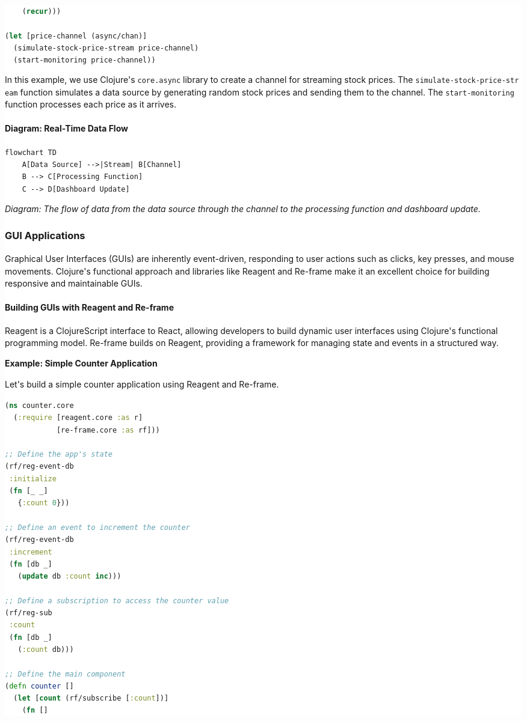 ```clojure
    (recur)))

(let [price-channel (async/chan)]
  (simulate-stock-price-stream price-channel)
  (start-monitoring price-channel))
```

In this example, we use Clojure's `core.async` library to create a channel for streaming stock prices. The `simulate-stock-price-stream` function simulates a data source by generating random stock prices and sending them to the channel. The `start-monitoring` function processes each price as it arrives.

#### Diagram: Real-Time Data Flow

```mermaid
flowchart TD
    A[Data Source] -->|Stream| B[Channel]
    B --> C[Processing Function]
    C --> D[Dashboard Update]
```

*Diagram: The flow of data from the data source through the channel to the processing function and dashboard update.*

### GUI Applications

Graphical User Interfaces (GUIs) are inherently event-driven, responding to user actions such as clicks, key presses, and mouse movements. Clojure's functional approach and libraries like Reagent and Re-frame make it an excellent choice for building responsive and maintainable GUIs.

#### Building GUIs with Reagent and Re-frame

Reagent is a ClojureScript interface to React, allowing developers to build dynamic user interfaces using Clojure's functional programming model. Re-frame builds on Reagent, providing a framework for managing state and events in a structured way.

**Example: Simple Counter Application**

Let's build a simple counter application using Reagent and Re-frame.

```clojure
(ns counter.core
  (:require [reagent.core :as r]
            [re-frame.core :as rf]))

;; Define the app's state
(rf/reg-event-db
 :initialize
 (fn [_ _]
   {:count 0}))

;; Define an event to increment the counter
(rf/reg-event-db
 :increment
 (fn [db _]
   (update db :count inc)))

;; Define a subscription to access the counter value
(rf/reg-sub
 :count
 (fn [db _]
   (:count db)))

;; Define the main component
(defn counter []
  (let [count (rf/subscribe [:count])]
    (fn []
```